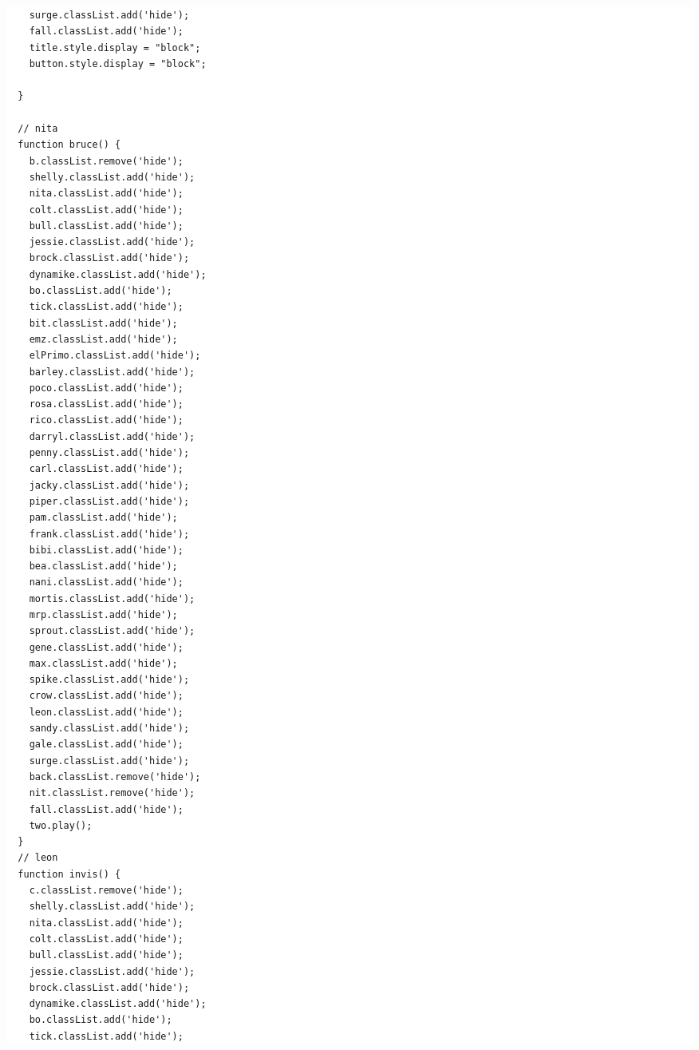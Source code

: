         surge.classList.add('hide');
        fall.classList.add('hide');
        title.style.display = "block";
        button.style.display = "block";

      }

      // nita 
      function bruce() {
        b.classList.remove('hide');
        shelly.classList.add('hide');
        nita.classList.add('hide');
        colt.classList.add('hide');
        bull.classList.add('hide');
        jessie.classList.add('hide');
        brock.classList.add('hide');
        dynamike.classList.add('hide');
        bo.classList.add('hide');
        tick.classList.add('hide');
        bit.classList.add('hide');
        emz.classList.add('hide');
        elPrimo.classList.add('hide');
        barley.classList.add('hide');
        poco.classList.add('hide');
        rosa.classList.add('hide');
        rico.classList.add('hide');
        darryl.classList.add('hide');
        penny.classList.add('hide');
        carl.classList.add('hide');
        jacky.classList.add('hide');
        piper.classList.add('hide');
        pam.classList.add('hide');
        frank.classList.add('hide');
        bibi.classList.add('hide');
        bea.classList.add('hide');
        nani.classList.add('hide');
        mortis.classList.add('hide');
        mrp.classList.add('hide');
        sprout.classList.add('hide');
        gene.classList.add('hide');
        max.classList.add('hide');
        spike.classList.add('hide');
        crow.classList.add('hide');
        leon.classList.add('hide');
        sandy.classList.add('hide');
        gale.classList.add('hide');
        surge.classList.add('hide');
        back.classList.remove('hide');
        nit.classList.remove('hide');
        fall.classList.add('hide');
        two.play();
      }
      // leon
      function invis() {
        c.classList.remove('hide');
        shelly.classList.add('hide');
        nita.classList.add('hide');
        colt.classList.add('hide');
        bull.classList.add('hide');
        jessie.classList.add('hide');
        brock.classList.add('hide');
        dynamike.classList.add('hide');
        bo.classList.add('hide');
        tick.classList.add('hide');